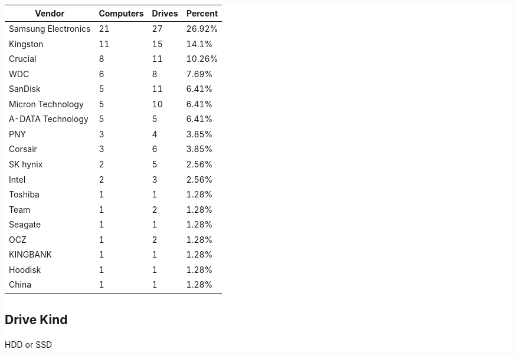 
| Vendor              | Computers | Drives | Percent |
|---------------------|-----------|--------|---------|
| Samsung Electronics | 21        | 27     | 26.92%  |
| Kingston            | 11        | 15     | 14.1%   |
| Crucial             | 8         | 11     | 10.26%  |
| WDC                 | 6         | 8      | 7.69%   |
| SanDisk             | 5         | 11     | 6.41%   |
| Micron Technology   | 5         | 10     | 6.41%   |
| A-DATA Technology   | 5         | 5      | 6.41%   |
| PNY                 | 3         | 4      | 3.85%   |
| Corsair             | 3         | 6      | 3.85%   |
| SK hynix            | 2         | 5      | 2.56%   |
| Intel               | 2         | 3      | 2.56%   |
| Toshiba             | 1         | 1      | 1.28%   |
| Team                | 1         | 2      | 1.28%   |
| Seagate             | 1         | 1      | 1.28%   |
| OCZ                 | 1         | 2      | 1.28%   |
| KINGBANK            | 1         | 1      | 1.28%   |
| Hoodisk             | 1         | 1      | 1.28%   |
| China               | 1         | 1      | 1.28%   |

Drive Kind
----------

HDD or SSD
